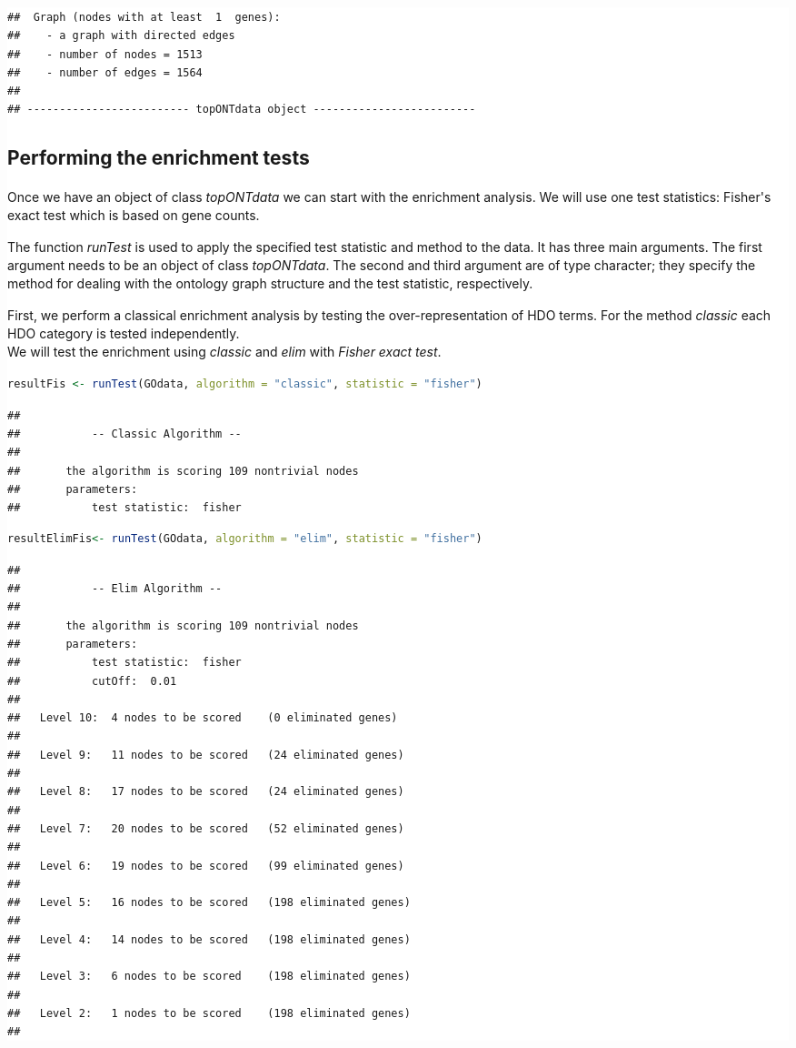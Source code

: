 ```
##  Graph (nodes with at least  1  genes):
##    - a graph with directed edges
##    - number of nodes = 1513 
##    - number of edges = 1564 
## 
## ------------------------- topONTdata object -------------------------
```


## Performing the enrichment tests
Once we have an object of class *topONTdata* we can start with the enrichment analysis. 
We will use one test statistics: Fisher's exact test which is based on gene counts. 

The function *runTest* is used to apply the specified test statistic and method to the data.
It has three main arguments. The first argument needs to be an object of class *topONTdata*.
The second and third argument are of type character; they specify the method for dealing with
the ontology graph structure and the test statistic, respectively.

First, we perform a classical enrichment analysis by testing the over-representation of HDO terms. 
For the method *classic* each HDO category is tested independently.  
We will test the enrichment using *classic* and *elim* with *Fisher exact test*.


```r
resultFis <- runTest(GOdata, algorithm = "classic", statistic = "fisher")
```

```
## 
## 			 -- Classic Algorithm -- 
## 
## 		 the algorithm is scoring 109 nontrivial nodes
## 		 parameters: 
## 			 test statistic:  fisher
```

```r
resultElimFis<- runTest(GOdata, algorithm = "elim", statistic = "fisher")
```

```
## 
## 			 -- Elim Algorithm -- 
## 
## 		 the algorithm is scoring 109 nontrivial nodes
## 		 parameters: 
## 			 test statistic:  fisher 
## 			 cutOff:  0.01 
## 
## 	 Level 10:	4 nodes to be scored	(0 eliminated genes)
## 
## 	 Level 9:	11 nodes to be scored	(24 eliminated genes)
## 
## 	 Level 8:	17 nodes to be scored	(24 eliminated genes)
## 
## 	 Level 7:	20 nodes to be scored	(52 eliminated genes)
## 
## 	 Level 6:	19 nodes to be scored	(99 eliminated genes)
## 
## 	 Level 5:	16 nodes to be scored	(198 eliminated genes)
## 
## 	 Level 4:	14 nodes to be scored	(198 eliminated genes)
## 
## 	 Level 3:	6 nodes to be scored	(198 eliminated genes)
## 
## 	 Level 2:	1 nodes to be scored	(198 eliminated genes)
## 
```